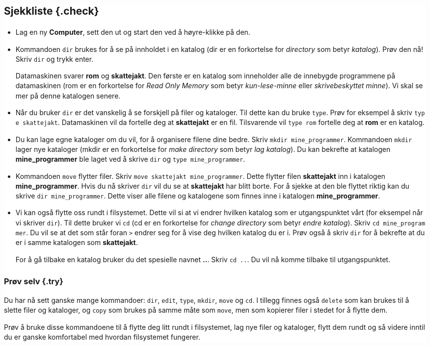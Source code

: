 ## Sjekkliste {.check}

+ Lag en ny __Computer__, sett den ut og start den ved å høyre-klikke
  på den.

+ Kommandoen `dir` brukes for å se på innholdet i en katalog (dir er
  en forkortelse for *directory* som betyr *katalog*). Prøv den nå!
  Skriv `dir` og trykk enter.

    Datamaskinen svarer **rom** og **skattejakt**. Den første er en
    katalog som inneholder alle de innebygde programmene på
    datamaskinen (rom er en forkortelse for *Read Only Memory* som
    betyr *kun-lese-minne* eller *skrivebeskyttet minne*). Vi skal se
    mer på denne katalogen senere.

+ Når du bruker `dir` er det vanskelig å se forskjell på filer og
  kataloger. Til dette kan du bruke `type`. Prøv for eksempel å skriv
  `type skattejakt`. Datamaskinen vil da fortelle deg at
  **skattejakt** er en fil. Tilsvarende vil `type rom` fortelle deg at
  **rom** er en katalog.

+ Du kan lage egne kataloger om du vil, for å organisere filene dine
  bedre. Skriv `mkdir mine_programmer`. Kommandoen `mkdir` lager nye
  kataloger (mkdir er en forkortelse for *make directory* som betyr
  *lag katalog*). Du kan bekrefte at katalogen **mine_programmer** ble
  laget ved å skrive `dir` og `type mine_programmer`.

+ Kommandoen `move` flytter filer. Skriv `move skattejakt
  mine_programmer`.  Dette flytter filen **skattejakt** inn i
  katalogen **mine_programmer**. Hvis du nå skriver `dir` vil du se at
  **skattejakt** har blitt borte. For å sjekke at den ble flyttet
  riktig kan du skrive `dir mine_programmer`. Dette viser alle filene
  og katalogene som finnes inne i katalogen **mine_programmer**.

+ Vi kan også flytte oss rundt i filsystemet. Dette vil si at vi
  endrer hvilken katalog som er utgangspunktet vårt (for eksempel når
  vi skriver `dir`). Til dette bruker vi `cd` (cd er en forkortelse
  for *change directory* som betyr *endre katalog*). Skriv
  `cd mine_programmer`. Du vil se at det som står foran `>` endrer seg
  for å vise deg hvilken katalog du er i. Prøv også å skriv `dir` for å
  bekrefte at du er i samme katalogen som **skattejakt**.

    For å gå tilbake en katalog bruker du det spesielle navnet
    **..**. Skriv `cd ..`. Du vil nå komme tilbake til utgangspunktet.

### Prøv selv {.try}

Du har nå sett ganske mange kommandoer: `dir`, `edit`, `type`,
`mkdir`, `move` og `cd`. I tillegg finnes også `delete` som kan brukes
til å slette filer og kataloger, og `copy` som brukes på samme måte
som `move`, men som kopierer filer i stedet for å flytte dem.

Prøv å bruke disse kommandoene til å flytte deg litt rundt i
filsystemet, lag nye filer og kataloger, flytt dem rundt og så videre
inntil du er ganske komfortabel med hvordan filsystemet fungerer.
